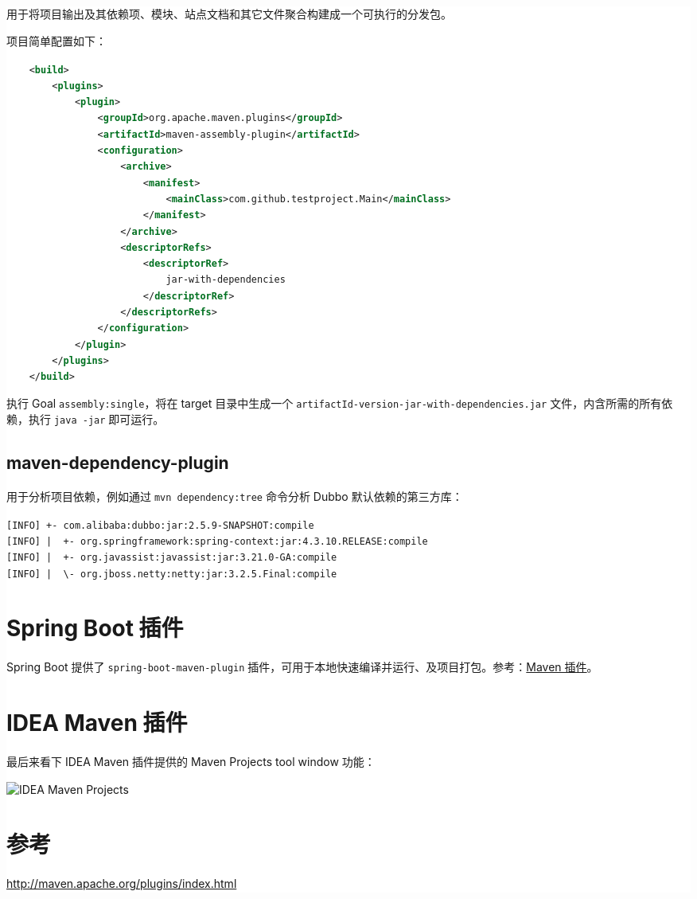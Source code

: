 用于将项目输出及其依赖项、模块、站点文档和其它文件聚合构建成一个可执行的分发包。

项目简单配置如下：

```xml
    <build>
        <plugins>
            <plugin>
                <groupId>org.apache.maven.plugins</groupId>
                <artifactId>maven-assembly-plugin</artifactId>
                <configuration>
                    <archive>
                        <manifest>
                            <mainClass>com.github.testproject.Main</mainClass>
                        </manifest>
                    </archive>
                    <descriptorRefs>
                        <descriptorRef>
                            jar-with-dependencies
                        </descriptorRef>
                    </descriptorRefs>
                </configuration>
            </plugin>
        </plugins>
    </build>
```

执行 Goal `assembly:single`，将在 target 目录中生成一个 `artifactId-version-jar-with-dependencies.jar` 文件，内含所需的所有依赖，执行 `java -jar` 即可运行。

## maven-dependency-plugin

用于分析项目依赖，例如通过 `mvn dependency:tree` 命令分析 Dubbo 默认依赖的第三方库：

```
[INFO] +- com.alibaba:dubbo:jar:2.5.9-SNAPSHOT:compile
[INFO] |  +- org.springframework:spring-context:jar:4.3.10.RELEASE:compile
[INFO] |  +- org.javassist:javassist:jar:3.21.0-GA:compile
[INFO] |  \- org.jboss.netty:netty:jar:3.2.5.Final:compile
```

# Spring Boot 插件

Spring Boot 提供了 `spring-boot-maven-plugin` 插件，可用于本地快速编译并运行、及项目打包。参考：[Maven 插件](/2017/08/01/spring-boot-getting-started/)。

# IDEA Maven 插件

最后来看下 IDEA Maven 插件提供的 Maven Projects tool window 功能：

![IDEA Maven Projects](/img/java/idea/maven_projects.png)

# 参考

http://maven.apache.org/plugins/index.html